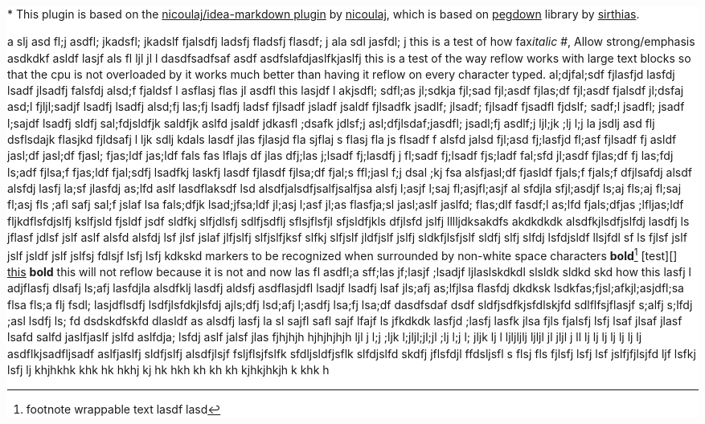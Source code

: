 
\* This plugin is based on the [nicoulaj/idea-markdown plugin] by 
[nicoulaj], which is based on [pegdown] library by [sirthias]. 

[.gitignore]: http://hsz.mobi
[Android Studio]: http://developer.android.com/sdk/installing/studio.html
[AppCode]: http://www.jetbrains.com/objc
[CLion]: https://www.jetbrains.com/clion
[Craig's List]: http://montreal.en.craigslist.ca/
[DataGrip]: https://www.jetbrains.com/datagrip
[GitHub Issues page]: ../../issues
[GitHub]: https://github.com/vsch/laravel-translation-manager
[idea-multimarkdown]: https://github.com/vsch/idea-multimarkdown
[IntelliJ IDEA]: http://www.jetbrains.com/idea
[JetBrains plugin comment and rate page]: https://plugins.jetbrains.com/plugin/writeComment?pr=&pluginId=7896
[JetBrains plugin page]: https://plugins.jetbrains.com/plugin?pr=&pluginId=7896
[Markdown]: http://daringfireball.net/projects/markdown
[nicoulaj/idea-markdown plugin]: https://github.com/nicoulaj/idea-markdown
[nicoulaj]: https://github.com/nicoulaj
[pegdown]: http://pegdown.org
[PhpStorm]: http://www.jetbrains.com/phpstorm
[Pipe Table Formatter]: https://github.com/anton-dev-ua/PipeTableFormatter
[PyCharm]: http://www.jetbrains.com/pycharm
[RubyMine]: http://www.jetbrains.com/ruby
[sirthias]: https://github.com/sirthias
[Version Notes]: resources/META-INF/VERSION.md
[vsch/pegdown]: https://github.com/vsch/pegdown/tree/develop
[WebStorm]: http://www.jetbrains.com/webstorm
[Wiki]: ../../wiki
[GitHub wiki in IntelliJ IDE]: ../../wiki/Adding-GitHub-Wiki-to-IntelliJ-Project

a slj asd fl;j asdfl; jkadsfl; jkadslf fjalsdfj ladsfj fladsfj flasdf; j ala sdl jasfdl; j this is a test of how 
fax*italic* #, Allow strong/emphasis asdkdkf asldf lasjf als fl ljl jl l dasdfsadfsaf asdf asdfslafdjaslfkjaslfj this is 
a test of the way reflow works with large text blocks so that the cpu is not overloaded by it works much better than 
having it reflow on every character typed. al;djfal;sdf fjlasfjd lasfdj lsadf jlsadfj falsfdj alsd;f fjaldsf l asflasj 
flas jl asdfl this lasjdf l akjsdfl; sdfl;as jl;sdkja fjl;sad fjl;asdf fjlas;df fjl;asdf fjalsdf jl;dsfaj asd;l 
fjljl;sadjf lsadfj lsadfj alsd;fj las;fj lsadfj ladsf fjlsadf jsladf jsaldf fjlsadfk jsadlf; jlsadf; fjlsadf fjsadfl 
fjdslf; sadf;l jsadfl; jsadf l;sajdf lsadfj sldfj sal;fdjsldfjk saldfjk aslfd jsaldf jdkasfl ;dsafk jdlsf;j 
asl;dfjlsdaf;jasdfl; jsadl;fj asdlf;j ljl;jk ;lj l;j la jsdlj asd flj dsflsdajk flasjkd fjldsafj l ljk sdlj kdals lasdf 
jlas fjlasjd fla sjflaj s flasj fla js flsadf f alsfd jalsd fjl;asd fj;lasfjd fl;asf fjlsadf fj asldf jasl;df jasl;df 
fjasl; fjas;ldf jas;ldf fals fas lflajs df jlas dfj;las j;lsadf fj;lasdfj j fl;sadf fj;lsadf fjs;ladf fal;sfd jl;asdf 
fjlas;df fj las;fdj ls;adf fjlsa;f fjas;ldf fjal;sdfj lsadfkj laskfj lasdf fjlasdf fjlsa;df fjal;s ffl;jasl f;j dsal ;kj 
fsa alsfjasl;df fjasldf fjals;f fjals;f dfjlsafdj alsdf alsfdj lasfj la;sf jlasfdj as;lfd aslf lasdflaksdf lsd 
alsdfjalsdfjsalfjsalfjsa alsfj l;asjf l;saj fl;asjfl;asjf al sfdjla sfjl;asdjf ls;aj fls;aj fl;saj fl;asj fls ;afl safj 
sal;f jslaf lsa fals;dfjk lsad;jfsa;ldf jl;asj l;asf jl;as flasfja;sl jasl;aslf jaslfd; flas;dlf fasdf;l as;lfd 
fjals;dfjas ;lfljas;ldf fljkdflsfdjslfj kslfjsld fjsldf jsdf sldfkj slfjdlsfj sdlfjsdflj sflsjflsfjl sfjsldfjkls dfjlsfd 
jslfj lllljdksakdfs akdkdkdk alsdfkjlsdfjslfdj lasdfj ls jflasf jdlsf jslf aslf alsfd alsfdj lsf jlsf jslaf jlfjslfj 
slfjslfjksf slfkj slfjslf jldfjslf jslfj sldkfjlsfjslf sldfj slfj slfdj lsfdjsldf llsjfdl sf ls fjlsf jslf jslf jsldf 
jslf jslfsj fdlsjf lsfj lsfj kdkskd markers to be recognized when surrounded by non-white space characters **bold**[^f] 
[test][] [this](http://git) **bold** this will not reflow because it is not and now las fl asdfl;a sff;las jf;lasjf 
;lsadjf ljlaslskdkdl slsldk sldkd skd how this lasfj l adjflasfj dlsafj ls;afj lasfdjla alsdfklj lasdfj aldsfj 
asdflasjdfl lsadjf lsadfj lsaf jls;afj as;lfjlsa flasfdj dkdksk lsdkfas;fjsl;afkjl;asjdfl;sa flsa fls;a flj fsdl; 
lasjdflsdfj lsdfjlsfdkjlsfdj ajls;dfj lsd;afj l;asdfj lsa;fj lsa;df dasdfsdaf dsdf sldfjsdfkjsfdlskjfd sdlflfsjflasjf 
s;alfj s;lfdj ;asl lsdfj ls; fd dsdskdfskfd dlasldf as alsdfj lasfj la sl sajfl safl sajf lfajf ls jfkdkdk lasfjd ;lasfj 
lasfk jlsa fjls fjalsfj lsfj lsaf jlsaf jlasf lsafd salfd jaslfjaslf jslfd aslfdja; lsfdj aslf jalsf jlas fjhjhjh 
hjhjhjhjh ljl j l;j ;ljk l;jljl;jl;jl ;lj l;j l; jljk lj l ljljljlj ljljl jl jljl j ll lj lj lj lj lj lj lj 
asdflkjsadfljsadf aslfjaslfj sldfjslfj alsdfjlsjf fsljflsjfslfk sfdljsldfjsflk slfdjslfd skdfj jflsfdjl ffdsljsfl s flsj 
fls fjlsfj lsfj lsf jslfjfjlsjfd ljf lsfkj lsfj lj khjhkhk khk hk hkhj kj hk hkh kh kh kh kjhkjhkjh k khk h 


[ref element]: https://test 
[^footed]: note al dsfjl;as kdfj;lasj dfl;as jdf;las jfd;l ajsfd;lj as;lfd ja;lsfdj ;lasj dfl;sa 
[^fs]: footnote wrappable text lasdf lasd jf;las fd asdlf asldf a;lsd f;als df;la sfd;la sdf;la 
[^foots]: note al dsfjl;as kdfj;lasj dfl;as jdf;las jfd;l ajsfd;lj as;lfd ja;lsfdj ;lasj dfl;sa 
[^fd]: footnote wrappable text lasdf lasd jf;las fd asdlf asldf a;lsd 
[^footd]: note al dsfjl;as kdfj;lasj dfl;as jdf;las jfd;l ajsfd;lj as;lfd 
[^f]: footnote wrappable text lasdf lasd 
[^foot]: note al dsfjl;as kdfj;lasj 
[^f]: footnote wrappable text lasdf lasd 